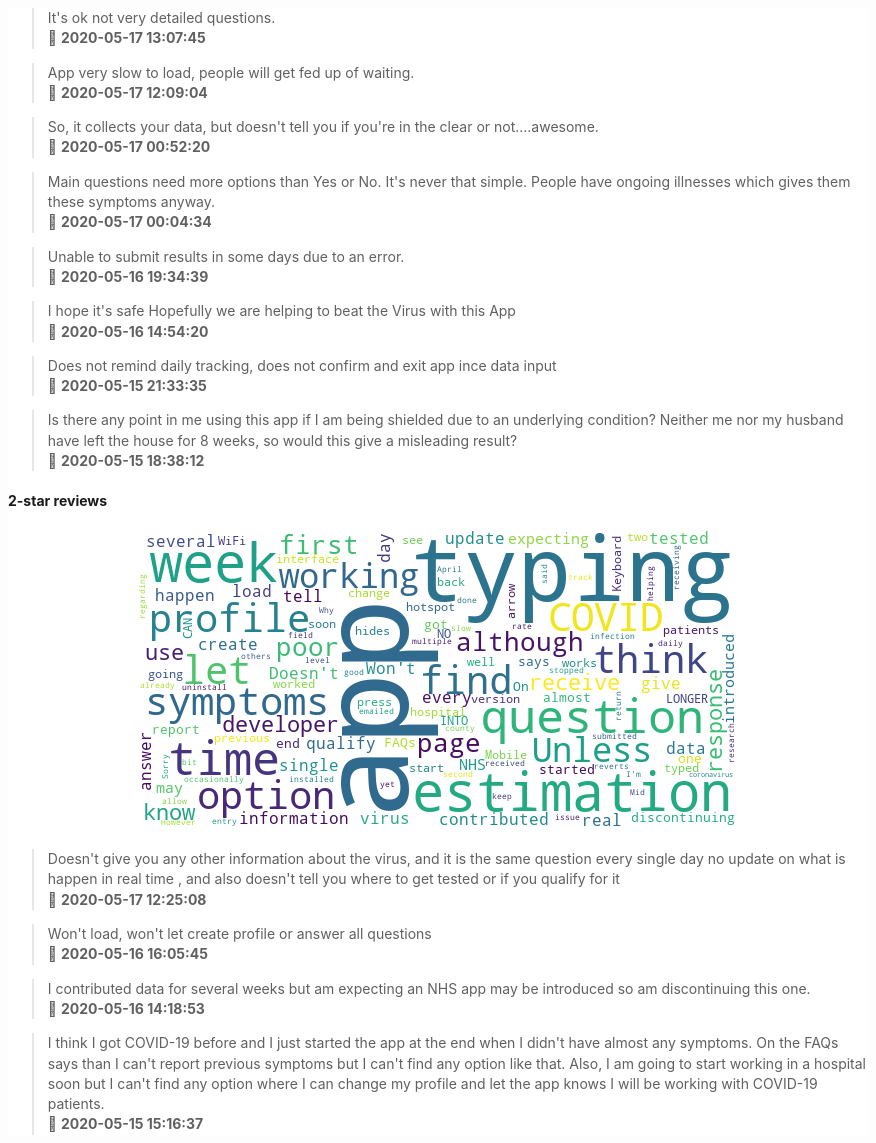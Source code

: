 > It's ok not very detailed questions.<br> :date: __2020-05-17 13:07:45__

> App very slow to load, people will get fed up of waiting.<br> :date: __2020-05-17 12:09:04__

> So, it collects your data, but doesn't tell you if you're in the clear or not....awesome.<br> :date: __2020-05-17 00:52:20__

> Main questions need more options than Yes or No. It's never that simple. People have ongoing illnesses which gives them these symptoms anyway.<br> :date: __2020-05-17 00:04:34__

> Unable to submit results in some days due to an error.<br> :date: __2020-05-16 19:34:39__

> I hope it's safe Hopefully we are helping to beat the Virus with this App<br> :date: __2020-05-16 14:54:20__

> Does not remind daily tracking, does not confirm and exit app ince data input<br> :date: __2020-05-15 21:33:35__

> Is there any point in me using this app if I am being shielded due to an underlying condition? Neither me nor my husband have left the house for 8 weeks, so would this give a misleading result?<br> :date: __2020-05-15 18:38:12__



#### 2-star reviews

<p align="center">
<img src="2_star_reviews_wordcloud.png" alt="com.joinzoe.covid_zoe 2 reviews"/>
</p>

> Doesn't give you any other information about the virus, and it is the same question every single day no update on what is happen in real time , and also doesn't tell you where to get tested or if you qualify for it<br> :date: __2020-05-17 12:25:08__

> Won't load, won't let create profile or answer all questions<br> :date: __2020-05-16 16:05:45__

> I contributed data for several weeks but am expecting an NHS app may be introduced so am discontinuing this one.<br> :date: __2020-05-16 14:18:53__

> I think I got COVID-19 before and I just started the app at the end when I didn't have almost any symptoms. On the FAQs says than I can't report previous symptoms but I can't find any option like that. Also, I am going to start working in a hospital soon but I can't find any option where I can change my profile and let the app knows I will be working with COVID-19 patients.<br> :date: __2020-05-15 15:16:37__
